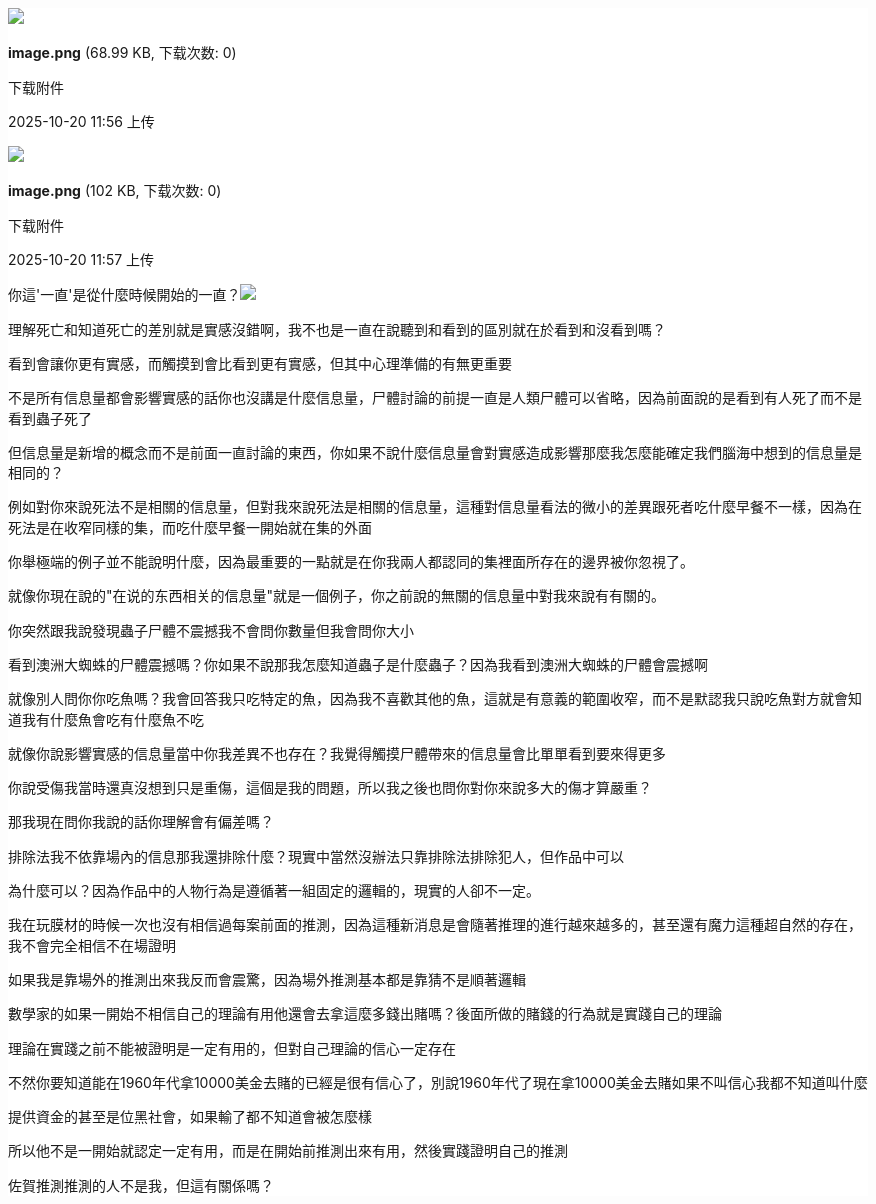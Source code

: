 <img src="https://img.stage1st.com/forum/202510/20/115612xewzometiz5vk9mt.png" referrerpolicy="no-referrer">

<strong>image.png</strong> (68.99 KB, 下载次数: 0)

下载附件

2025-10-20 11:56 上传

<img src="https://img.stage1st.com/forum/202510/20/115731zv6hnmhvm6abmamv.png" referrerpolicy="no-referrer">

<strong>image.png</strong> (102 KB, 下载次数: 0)

下载附件

2025-10-20 11:57 上传

你這'一直'是從什麼時候開始的一直？<img src="https://static.stage1st.com/image/smiley/face2017/037.png" referrerpolicy="no-referrer">

理解死亡和知道死亡的差別就是實感沒錯啊，我不也是一直在說聽到和看到的區別就在於看到和沒看到嗎？

看到會讓你更有實感，而觸摸到會比看到更有實感，但其中心理準備的有無更重要

不是所有信息量都會影響實感的話你也沒講是什麼信息量，尸體討論的前提一直是人類尸體可以省略，因為前面說的是看到有人死了而不是看到蟲子死了

但信息量是新增的概念而不是前面一直討論的東西，你如果不說什麼信息量會對實感造成影響那麼我怎麼能確定我們腦海中想到的信息量是相同的？

例如對你來說死法不是相關的信息量，但對我來說死法是相關的信息量，這種對信息量看法的微小的差異跟死者吃什麼早餐不一樣，因為在死法是在收窄同樣的集，而吃什麼早餐一開始就在集的外面

你舉極端的例子並不能說明什麼，因為最重要的一點就是在你我兩人都認同的集裡面所存在的邊界被你忽視了。

就像你現在說的"在说的东西相关的信息量"就是一個例子，你之前說的無關的信息量中對我來說有有關的。

你突然跟我說發現蟲子尸體不震撼我不會問你數量但我會問你大小

看到澳洲大蜘蛛的尸體震撼嗎？你如果不說那我怎麼知道蟲子是什麼蟲子？因為我看到澳洲大蜘蛛的尸體會震撼啊

就像別人問你你吃魚嗎？我會回答我只吃特定的魚，因為我不喜歡其他的魚，這就是有意義的範圍收窄，而不是默認我只說吃魚對方就會知道我有什麼魚會吃有什麼魚不吃

就像你說影響實感的信息量當中你我差異不也存在？我覺得觸摸尸體帶來的信息量會比單單看到要來得更多

你說受傷我當時還真沒想到只是重傷，這個是我的問題，所以我之後也問你對你來說多大的傷才算嚴重？

那我現在問你我說的話你理解會有偏差嗎？

排除法我不依靠場內的信息那我還排除什麼？現實中當然沒辦法只靠排除法排除犯人，但作品中可以

為什麼可以？因為作品中的人物行為是遵循著一組固定的邏輯的，現實的人卻不一定。

我在玩膜材的時候一次也沒有相信過每案前面的推測，因為這種新消息是會隨著推理的進行越來越多的，甚至還有魔力這種超自然的存在，我不會完全相信不在場證明

如果我是靠場外的推測出來我反而會震驚，因為場外推測基本都是靠猜不是順著邏輯

數學家的如果一開始不相信自己的理論有用他還會去拿這麼多錢出賭嗎？後面所做的賭錢的行為就是實踐自己的理論

理論在實踐之前不能被證明是一定有用的，但對自己理論的信心一定存在

不然你要知道能在1960年代拿10000美金去賭的已經是很有信心了，別說1960年代了現在拿10000美金去賭如果不叫信心我都不知道叫什麼

提供資金的甚至是位黑社會，如果輸了都不知道會被怎麼樣

所以他不是一開始就認定一定有用，而是在開始前推測出來有用，然後實踐證明自己的推測

佐賀推測推測的人不是我，但這有關係嗎？
